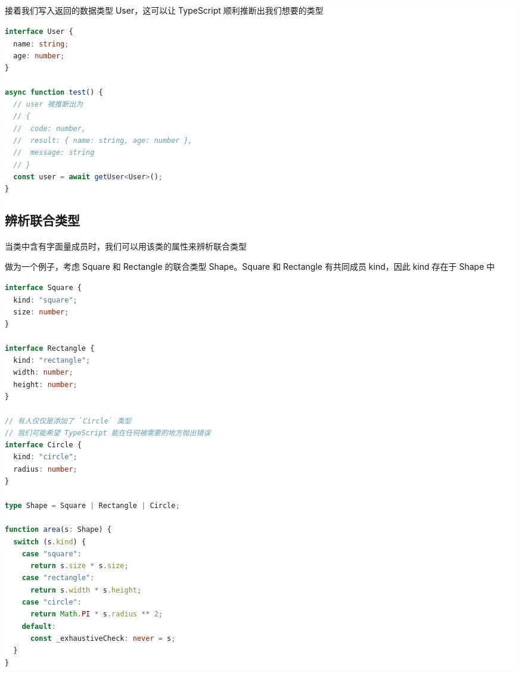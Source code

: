 接着我们写入返回的数据类型 User，这可以让 TypeScript 顺利推断出我们想要的类型

```typescript
interface User {
  name: string;
  age: number;
}

async function test() {
  // user 被推断出为
  // {
  //  code: number,
  //  result: { name: string, age: number },
  //  message: string
  // }
  const user = await getUser<User>();
}
```

## 辨析联合类型

当类中含有字面量成员时，我们可以用该类的属性来辨析联合类型

做为一个例子，考虑 Square 和 Rectangle 的联合类型 Shape。Square 和 Rectangle 有共同成员 kind，因此 kind 存在于 Shape 中

```typescript
interface Square {
  kind: "square";
  size: number;
}

interface Rectangle {
  kind: "rectangle";
  width: number;
  height: number;
}

// 有人仅仅是添加了 `Circle` 类型
// 我们可能希望 TypeScript 能在任何被需要的地方抛出错误
interface Circle {
  kind: "circle";
  radius: number;
}

type Shape = Square | Rectangle | Circle;

function area(s: Shape) {
  switch (s.kind) {
    case "square":
      return s.size * s.size;
    case "rectangle":
      return s.width * s.height;
    case "circle":
      return Math.PI * s.radius ** 2;
    default:
      const _exhaustiveCheck: never = s;
  }
}
```
